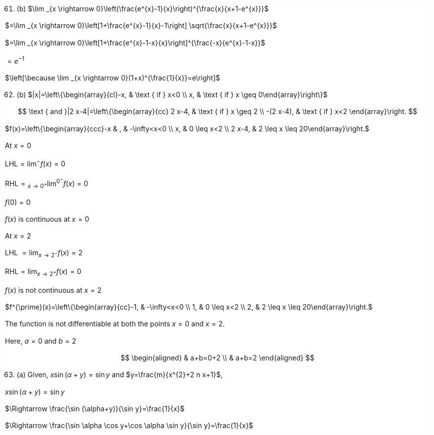 61. (b) $\lim _{x \rightarrow 0}\left(\frac{e^{x}-1}{x}\right)^{\frac{x}{x+1-e^{x}}}$

$=\lim _{x \rightarrow 0}\left[1+\frac{e^{x}-1}{x}-1\right] \sqrt{\frac{x}{x+1-e^{x}}}$

$=\lim _{x \rightarrow 0}\left[1+\frac{e^{x}-1-x}{x}\right]^{\frac{-x}{e^{x}-1-x}}$

$=e^{-1}$

$\left[\because \lim _{x \rightarrow 0}(1+x)^{\frac{1}{x}}=e\right]$

62. (b) $|x|=\left\{\begin{array}{cl}-x, & \text { if } x<0 \\ x, & \text { if } x \geq 0\end{array}\right\}$

$$
\text { and }|2 x-4|=\left\{\begin{array}{cc}
2 x-4, & \text { if } x \geq 2 \\
-(2 x-4), & \text { if } x<2
\end{array}\right.
$$

$f(x)=\left\{\begin{array}{ccc}-x & , & -\infty<x<0 \\ x, & 0 \leq x<2 \\ 2 x-4, & 2 \leq x \leq 20\end{array}\right.$

At $x=0$

$\mathrm{LHL}=\lim ^{-} f(x)=0$

$\mathrm{RHL}={ }_{x \rightarrow 0^{+}} \lim ^{0^{-}} f(x)=0$

$f(0)=0$

$f(x)$ is continuous at $x=0$

At $x=2$

LHL $=\lim _{x \rightarrow 2^{-}} f(x)=2$

$\mathrm{RHL}=\lim _{x \rightarrow 2^{+}} f(x)=0$

$f(x)$ is not continuous at $x=2$

$f^{\prime}(x)=\left\{\begin{array}{cc}-1, & -\infty<x<0 \\ 1, & 0 \leq x<2 \\ 2, & 2 \leq x \leq 20\end{array}\right.$

The function is not differentiable at both the points $x=0$ and $x=2$.

Here, $a=0$ and $b=2$

$$
\begin{aligned}
& a+b=0+2 \\
& a+b=2
\end{aligned}
$$

63. (a) Given, $x \sin (\alpha+y)=\sin y$ and $y=\frac{m}{x^{2}+2 n x+1}$,

$x \sin (\alpha+y)=\sin y$

$\Rightarrow \frac{\sin (\alpha+y)}{\sin y}=\frac{1}{x}$

$\Rightarrow \frac{\sin \alpha \cos y+\cos \alpha \sin y}{\sin y}=\frac{1}{x}$

